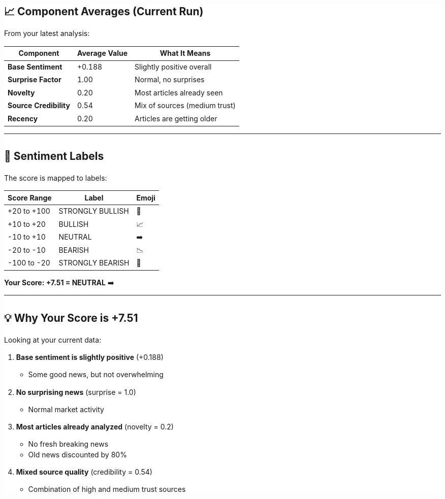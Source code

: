 
## 📈 **Component Averages (Current Run)**

From your latest analysis:

| Component | Average Value | What It Means |
|-----------|--------------|---------------|
| **Base Sentiment** | +0.188 | Slightly positive overall |
| **Surprise Factor** | 1.00 | Normal, no surprises |
| **Novelty** | 0.20 | Most articles already seen |
| **Source Credibility** | 0.54 | Mix of sources (medium trust) |
| **Recency** | 0.20 | Articles are getting older |

---

## 🎨 **Sentiment Labels**

The score is mapped to labels:

| Score Range | Label | Emoji |
|-------------|-------|-------|
| +20 to +100 | STRONGLY BULLISH | 🚀 |
| +10 to +20 | BULLISH | 📈 |
| -10 to +10 | NEUTRAL | ➡️ |
| -20 to -10 | BEARISH | 📉 |
| -100 to -20 | STRONGLY BEARISH | 🔻 |

**Your Score: +7.51 = NEUTRAL** ➡️

---

## 💡 **Why Your Score is +7.51**

Looking at your current data:

1. **Base sentiment is slightly positive** (+0.188)
   - Some good news, but not overwhelming

2. **No surprising news** (surprise = 1.0)
   - Normal market activity

3. **Most articles already analyzed** (novelty = 0.2)
   - No fresh breaking news
   - Old news discounted by 80%

4. **Mixed source quality** (credibility = 0.54)
   - Combination of high and medium trust sources
